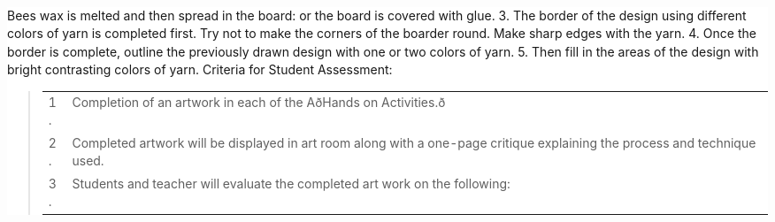 </td>
<td>
Bees wax is melted and then spread in the board: or the board is covered with glue.
</td>
</tr>
<tr>
<td>
3.
</td>
<td>
The border of the design using different colors of yarn is completed first. Try not to make the corners of the boarder round. Make sharp edges with the yarn.
</td>
</tr>
<tr>
<td>
4.
</td>
<td>
Once the border is complete, outline the previously drawn design with one or two colors of yarn.
</td>
</tr>
<tr>
<td>
5.
</td>
<td>
Then fill in the areas of the design with bright contrasting colors of yarn.
</td>
</tr>
</table>
</dl>
</blockquote>
Criteria for Student Assessment:
<blockquote>
<dl>
<table border="0">
<tr>
<td>
1.
</td>
<td>
Completion of an artwork in each of the AðHands on Activities.ð
</td>
</tr>
<tr>
<td>
2.
</td>
<td>
Completed artwork will be displayed in art room along with a one-page critique explaining the process and technique used.
</td>
</tr>
<tr>
<td>
3.
</td>
<td>
Students and teacher will evaluate the completed art work on the following:
</td>
</tr>
</table>
</dl>